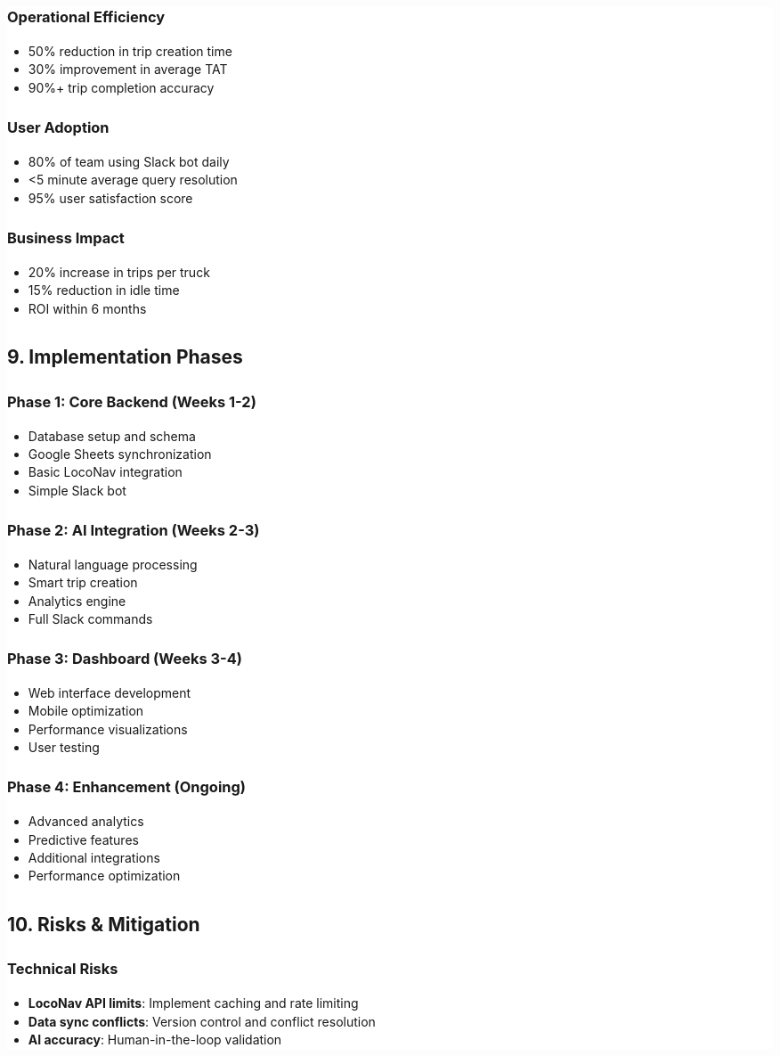 ### Operational Efficiency
- 50% reduction in trip creation time
- 30% improvement in average TAT
- 90%+ trip completion accuracy

### User Adoption
- 80% of team using Slack bot daily
- <5 minute average query resolution
- 95% user satisfaction score

### Business Impact
- 20% increase in trips per truck
- 15% reduction in idle time
- ROI within 6 months

## 9. Implementation Phases

### Phase 1: Core Backend (Weeks 1-2)
- Database setup and schema
- Google Sheets synchronization
- Basic LocoNav integration
- Simple Slack bot

### Phase 2: AI Integration (Weeks 2-3)
- Natural language processing
- Smart trip creation
- Analytics engine
- Full Slack commands

### Phase 3: Dashboard (Weeks 3-4)
- Web interface development
- Mobile optimization
- Performance visualizations
- User testing

### Phase 4: Enhancement (Ongoing)
- Advanced analytics
- Predictive features
- Additional integrations
- Performance optimization

## 10. Risks & Mitigation

### Technical Risks
- **LocoNav API limits**: Implement caching and rate limiting
- **Data sync conflicts**: Version control and conflict resolution
- **AI accuracy**: Human-in-the-loop validation
